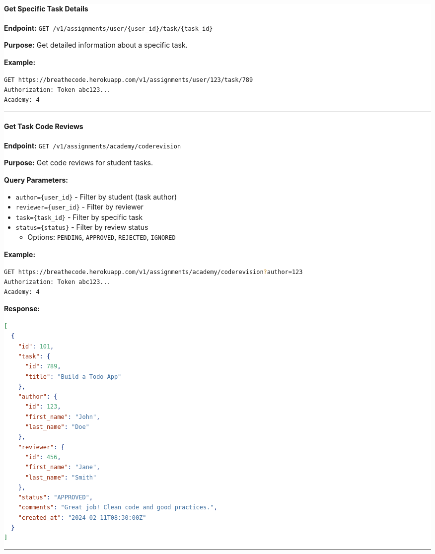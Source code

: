 
#### Get Specific Task Details

**Endpoint:** `GET /v1/assignments/user/{user_id}/task/{task_id}`

**Purpose:** Get detailed information about a specific task.

**Example:**
```bash
GET https://breathecode.herokuapp.com/v1/assignments/user/123/task/789
Authorization: Token abc123...
Academy: 4
```

---

#### Get Task Code Reviews

**Endpoint:** `GET /v1/assignments/academy/coderevision`

**Purpose:** Get code reviews for student tasks.

**Query Parameters:**
- `author={user_id}` - Filter by student (task author)
- `reviewer={user_id}` - Filter by reviewer
- `task={task_id}` - Filter by specific task
- `status={status}` - Filter by review status
  - Options: `PENDING`, `APPROVED`, `REJECTED`, `IGNORED`

**Example:**
```bash
GET https://breathecode.herokuapp.com/v1/assignments/academy/coderevision?author=123
Authorization: Token abc123...
Academy: 4
```

**Response:**
```json
[
  {
    "id": 101,
    "task": {
      "id": 789,
      "title": "Build a Todo App"
    },
    "author": {
      "id": 123,
      "first_name": "John",
      "last_name": "Doe"
    },
    "reviewer": {
      "id": 456,
      "first_name": "Jane",
      "last_name": "Smith"
    },
    "status": "APPROVED",
    "comments": "Great job! Clean code and good practices.",
    "created_at": "2024-02-11T08:30:00Z"
  }
]
```

---